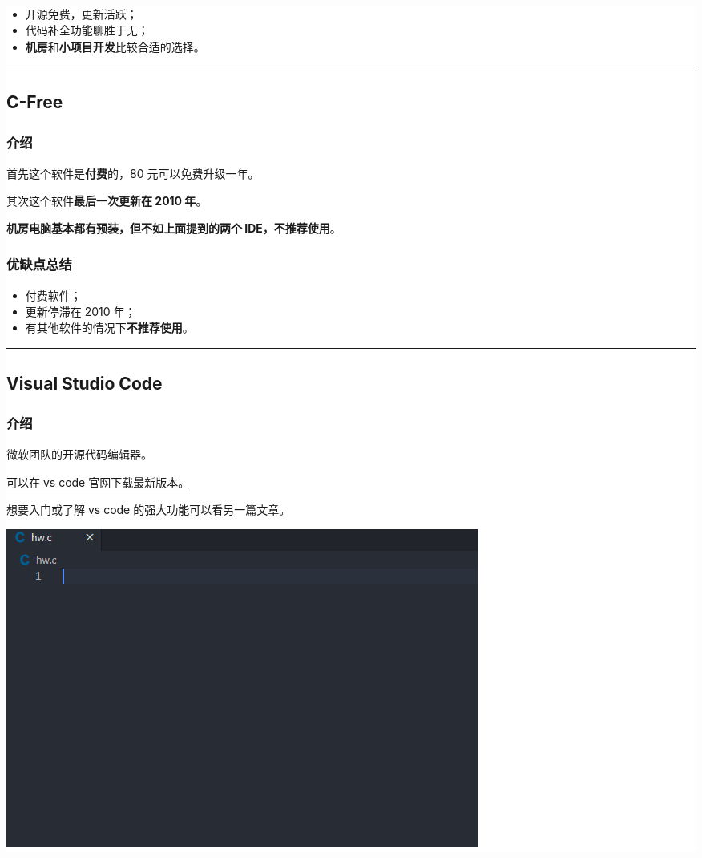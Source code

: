 - 开源免费，更新活跃；
- 代码补全功能聊胜于无；
- **机房**和**小项目开发**比较合适的选择。

---

## C-Free

### 介绍

首先这个软件是**付费**的，80 元可以免费升级一年。

其次这个软件**最后一次更新在 2010 年**。

**机房电脑基本都有预装，但不如上面提到的两个 IDE，不推荐使用**。

### 优缺点总结

- 付费软件；
- 更新停滞在 2010 年；
- 有其他软件的情况下**不推荐使用**。

---

## Visual Studio Code

### 介绍

微软团队的开源代码编辑器。

[可以在 vs code 官网下载最新版本。](https://code.visualstudio.com/)

想要入门或了解 vs code 的强大功能可以看另一篇文章。

![vscode-w-clang](./assets/994555a5411c427da8f39428f49b12fb/8cWuBzF4XeAjdE2.gif)
